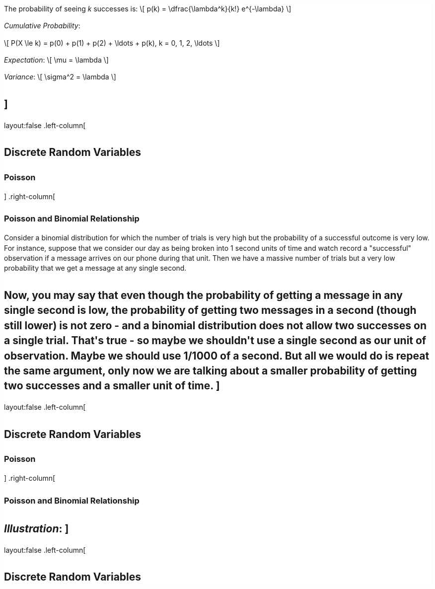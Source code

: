 The probability of seeing $k$ successes is:
\\[
p(k) = \dfrac{\lambda^k}{k!} e^{-\lambda}
\\]

_Cumulative Probability_:

\\[
P(X \le k) = p(0) + p(1) + p(2) + \ldots + p(k), k = 0, 1, 2, \ldots
\\]

_Expectation_:
\\[
\mu = \lambda
\\]

_Variance_:
\\[
\sigma^2 = \lambda
\\]

]
---
layout:false
.left-column[
## Discrete Random Variables
### Poisson
]
.right-column[
### Poisson and Binomial Relationship

Consider a binomial distribution for which the number of trials is very high but the probability of a successful outcome is very low. For instance, suppose that we consider our day as being broken into 1 second units of time and watch record a "successful" observation if a message arrives on our phone during that unit.
Then we have a massive number of trials but a very low probability that we get a message at any single second.

Now, you may say that even though the probability of getting a message in any single second is low, the probability of getting two messages in a second (though still lower) is not zero - and a **binomial distribution** does not allow two successes on a single trial. That's true - so maybe we shouldn't use a single second as our unit of observation. Maybe we should use 1/1000 of a second.
But all we would do is repeat the same argument, only now we are talking about a smaller probability of getting two successes and a smaller unit of time.
]
---
layout:false
.left-column[
## Discrete Random Variables
### Poisson
]
.right-column[
### Poisson and Binomial Relationship
_Illustration_:
]
---
layout:false
.left-column[
## Discrete Random Variables